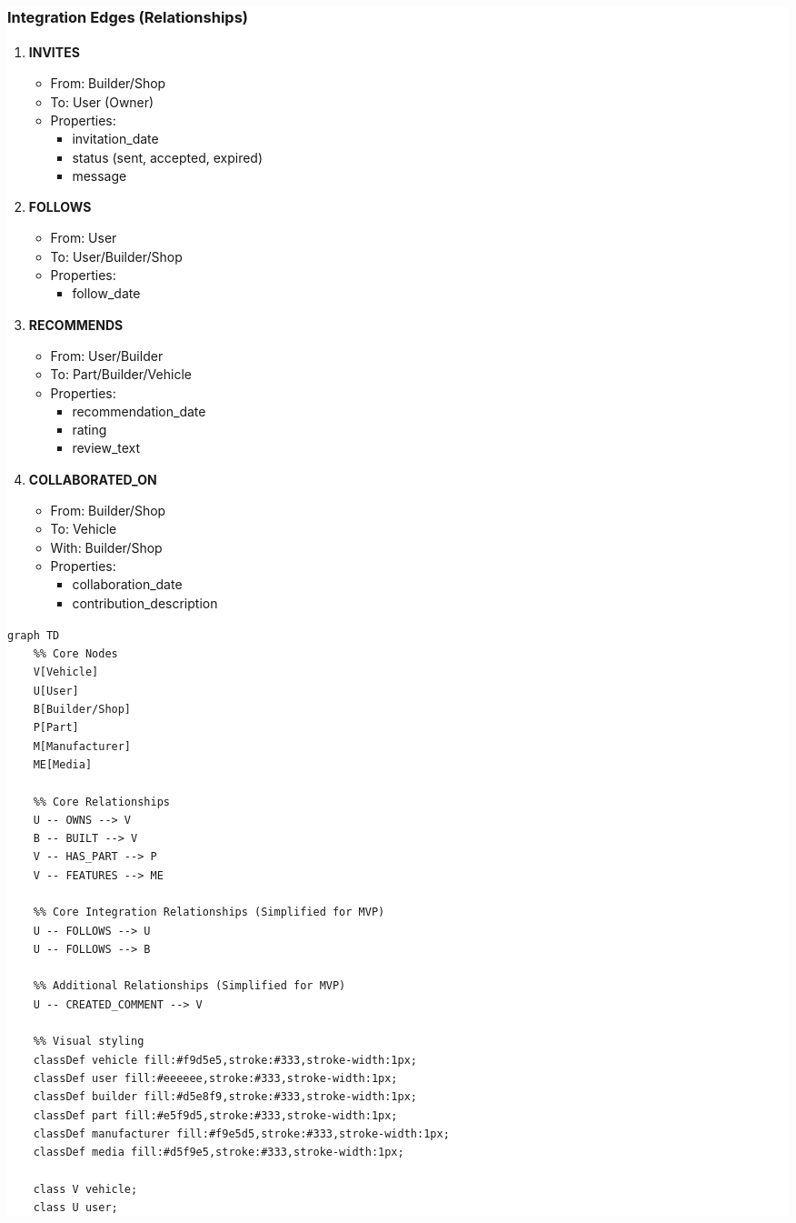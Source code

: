 ### Integration Edges (Relationships)

1. **INVITES**
   - From: Builder/Shop
   - To: User (Owner)
   - Properties:
     - invitation_date
     - status (sent, accepted, expired)
     - message

3. **FOLLOWS**
   - From: User
   - To: User/Builder/Shop
   - Properties:
     - follow_date

4. **RECOMMENDS**
   - From: User/Builder
   - To: Part/Builder/Vehicle
   - Properties:
     - recommendation_date
     - rating
     - review_text

5. **COLLABORATED_ON**
   - From: Builder/Shop
   - To: Vehicle
   - With: Builder/Shop
   - Properties:
     - collaboration_date
     - contribution_description

```mermaid
graph TD
    %% Core Nodes
    V[Vehicle]
    U[User]
    B[Builder/Shop]
    P[Part]
    M[Manufacturer]
    ME[Media]
    
    %% Core Relationships
    U -- OWNS --> V
    B -- BUILT --> V
    V -- HAS_PART --> P
    V -- FEATURES --> ME
    
    %% Core Integration Relationships (Simplified for MVP)
    U -- FOLLOWS --> U
    U -- FOLLOWS --> B
    
    %% Additional Relationships (Simplified for MVP)
    U -- CREATED_COMMENT --> V
    
    %% Visual styling
    classDef vehicle fill:#f9d5e5,stroke:#333,stroke-width:1px;
    classDef user fill:#eeeeee,stroke:#333,stroke-width:1px;
    classDef builder fill:#d5e8f9,stroke:#333,stroke-width:1px;
    classDef part fill:#e5f9d5,stroke:#333,stroke-width:1px;
    classDef manufacturer fill:#f9e5d5,stroke:#333,stroke-width:1px;
    classDef media fill:#d5f9e5,stroke:#333,stroke-width:1px;
    
    class V vehicle;
    class U user;
```